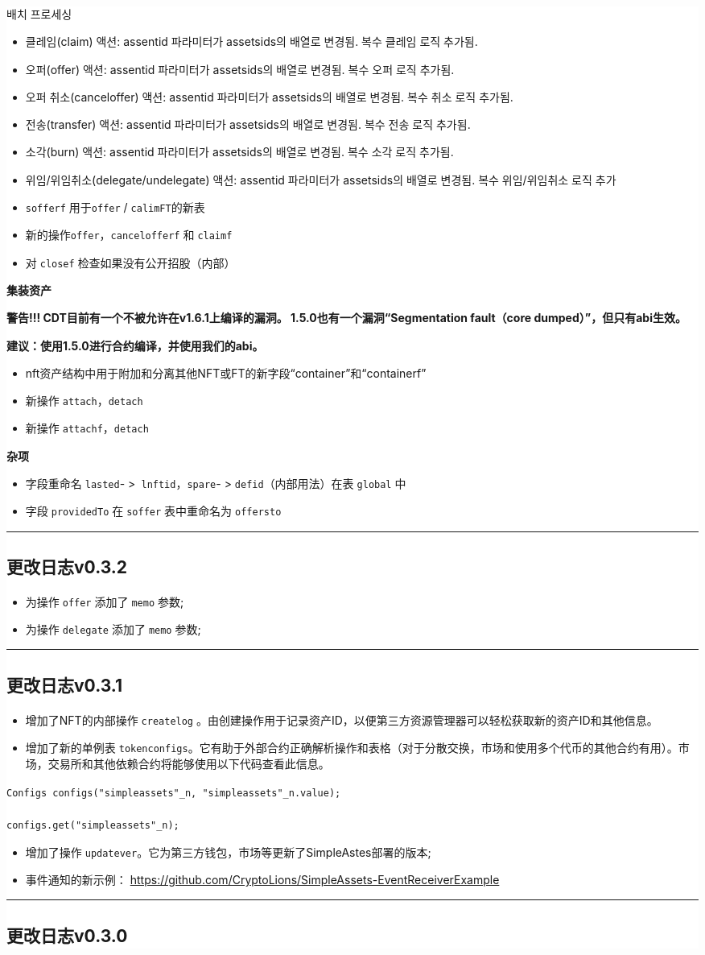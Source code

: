 배치  프로세싱

- 클레임(claim) 액션: assentid 파라미터가 assetsids의  배열로  변경됨. 복수  클레임  로직  추가됨.
- 오퍼(offer) 액션: assentid 파라미터가 assetsids의  배열로  변경됨. 복수  오퍼  로직  추가됨.
- 오퍼  취소(canceloffer) 액션: assentid 파라미터가 assetsids의  배열로  변경됨. 복수  취소  로직  추가됨.
- 전송(transfer) 액션: assentid 파라미터가 assetsids의  배열로  변경됨. 복수  전송  로직  추가됨.
- 소각(burn) 액션: assentid 파라미터가 assetsids의  배열로  변경됨. 복수  소각  로직  추가됨.
- 위임/위임취소(delegate/undelegate) 액션: assentid 파라미터가 assetsids의  배열로  변경됨. 복수  위임/위임취소  로직  추가

-   `sofferf` 用于`offer` / `calimFT`的新表

-   新的操作`offer`，`cancelofferf` 和 `claimf` 

-   对 `closef` 检查如果没有公开招股（内部）

**集装资产**

**警告!!! CDT目前有一个不被允许在v1.6.1上编译的漏洞。
1.5.0也有一个漏洞“Segmentation fault（core dumped）”，但只有abi生效。**

**建议：使用1.5.0进行合约编译，并使用我们的abi。**

-   nft资产结构中用于附加和分离其他NFT或FT的新字段“container”和“containerf”

-   新操作 `attach`，`detach`

-   新操作 `attachf`，`detach`

**杂项**

-   字段重命名 `lasted`- \>` lnftid`，`spare`- \> `defid`（内部用法）在表 `global` 中

-   字段 `providedTo` 在 `soffer` 表中重命名为 `offersto`
---
## 更改日志v0.3.2

-   为操作 `offer` 添加了 `memo` 参数;

-   为操作 `delegate` 添加了 `memo` 参数;
---
## 更改日志v0.3.1

-   增加了NFT的内部操作 `createlog` 。由创建操作用于记录资产ID，以便第三方资源管理器可以轻松获取新的资产ID和其他信息。

-   增加了新的单例表 `tokenconfigs`。它有助于外部合约正确解析操作和表格（对于分散交换，市场和使用多个代币的其他合约有用）。市场，交易所和其他依赖合约将能够使用以下代码查看此信息。
```
Configs configs("simpleassets"_n, "simpleassets"_n.value);

configs.get("simpleassets"_n);
```
-   增加了操作 `updatever`。它为第三方钱包，市场等更新了SimpleAstes部署的版本;

-   事件通知的新示例： <https://github.com/CryptoLions/SimpleAssets-EventReceiverExample>
---
## 更改日志v0.3.0

